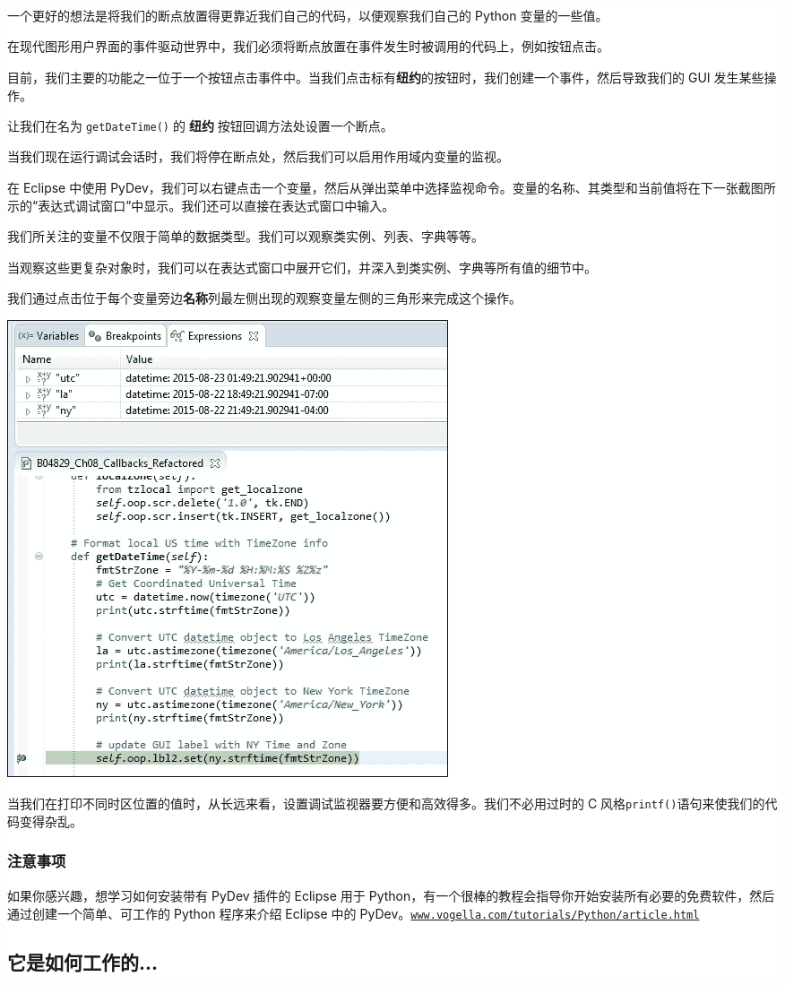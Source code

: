 一个更好的想法是将我们的断点放置得更靠近我们自己的代码，以便观察我们自己的 Python 变量的一些值。

在现代图形用户界面的事件驱动世界中，我们必须将断点放置在事件发生时被调用的代码上，例如按钮点击。

目前，我们主要的功能之一位于一个按钮点击事件中。当我们点击标有**纽约**的按钮时，我们创建一个事件，然后导致我们的 GUI 发生某些操作。

让我们在名为 `getDateTime()` 的 **纽约** 按钮回调方法处设置一个断点。

当我们现在运行调试会话时，我们将停在断点处，然后我们可以启用作用域内变量的监视。

在 Eclipse 中使用 PyDev，我们可以右键点击一个变量，然后从弹出菜单中选择监视命令。变量的名称、其类型和当前值将在下一张截图所示的“表达式调试窗口”中显示。我们还可以直接在表达式窗口中输入。

我们所关注的变量不仅限于简单的数据类型。我们可以观察类实例、列表、字典等等。

当观察这些更复杂对象时，我们可以在表达式窗口中展开它们，并深入到类实例、字典等所有值的细节中。

我们通过点击位于每个变量旁边**名称**列最左侧出现的观察变量左侧的三角形来完成这个操作。

![如何做...](img/B04829_08_26.jpg)

当我们在打印不同时区位置的值时，从长远来看，设置调试监视器要方便和高效得多。我们不必用过时的 C 风格`printf()`语句来使我们的代码变得杂乱。

### 注意事项

如果你感兴趣，想学习如何安装带有 PyDev 插件的 Eclipse 用于 Python，有一个很棒的教程会指导你开始安装所有必要的免费软件，然后通过创建一个简单、可工作的 Python 程序来介绍 Eclipse 中的 PyDev。[`www.vogella.com/tutorials/Python/article.html`](http://www.vogella.com/tutorials/Python/article.html)

## 它是如何工作的...
